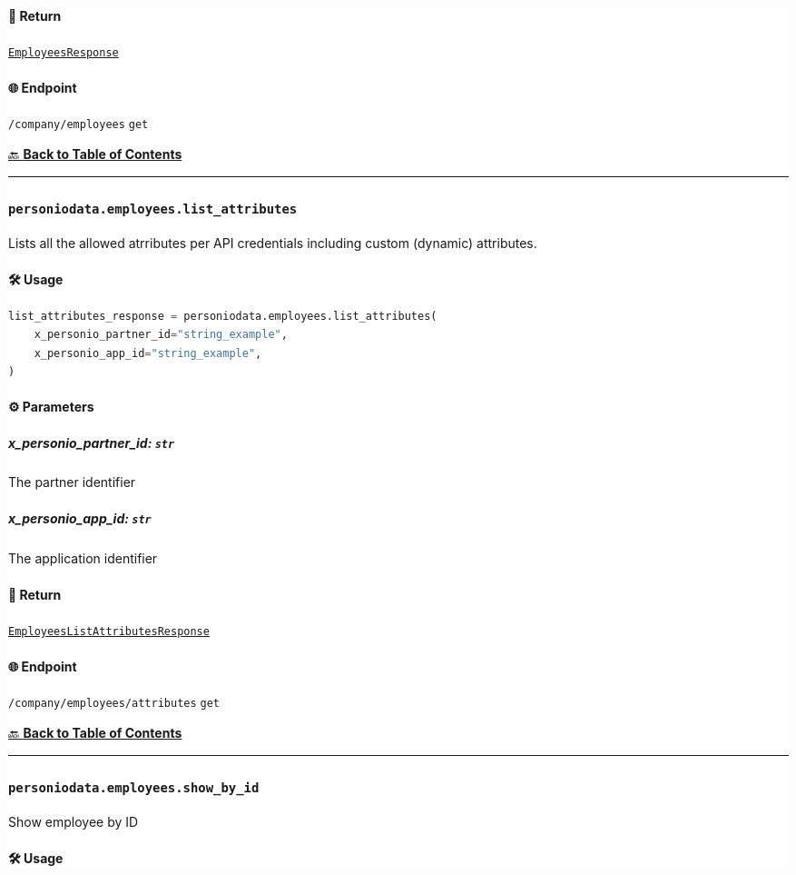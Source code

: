 #### 🔄 Return<a id="🔄-return"></a>

[`EmployeesResponse`](./personio_data_python_sdk/pydantic/employees_response.py)

#### 🌐 Endpoint<a id="🌐-endpoint"></a>

`/company/employees` `get`

[🔙 **Back to Table of Contents**](#table-of-contents)

---

### `personiodata.employees.list_attributes`<a id="personiodataemployeeslist_attributes"></a>

Lists all the allowed atrributes per API credentials including custom (dynamic) attributes.

#### 🛠️ Usage<a id="🛠️-usage"></a>

```python
list_attributes_response = personiodata.employees.list_attributes(
    x_personio_partner_id="string_example",
    x_personio_app_id="string_example",
)
```

#### ⚙️ Parameters<a id="⚙️-parameters"></a>

##### x_personio_partner_id: `str`<a id="x_personio_partner_id-str"></a>

The partner identifier

##### x_personio_app_id: `str`<a id="x_personio_app_id-str"></a>

The application identifier

#### 🔄 Return<a id="🔄-return"></a>

[`EmployeesListAttributesResponse`](./personio_data_python_sdk/pydantic/employees_list_attributes_response.py)

#### 🌐 Endpoint<a id="🌐-endpoint"></a>

`/company/employees/attributes` `get`

[🔙 **Back to Table of Contents**](#table-of-contents)

---

### `personiodata.employees.show_by_id`<a id="personiodataemployeesshow_by_id"></a>

Show employee by ID

#### 🛠️ Usage<a id="🛠️-usage"></a>
